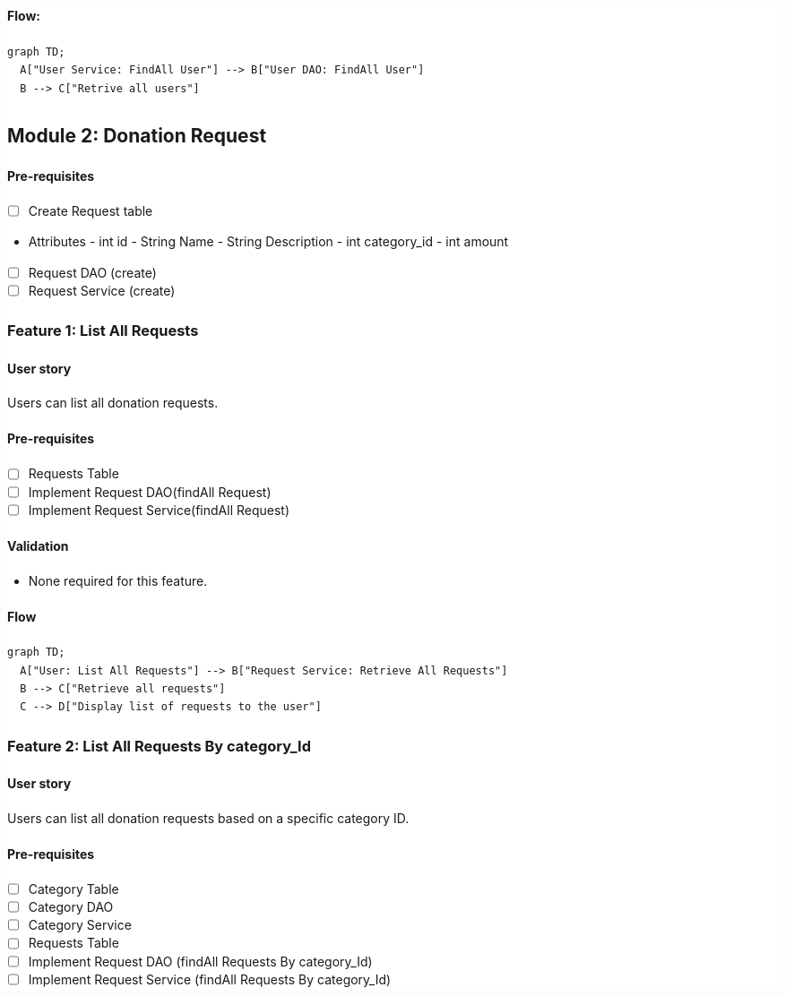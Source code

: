 #### Flow: 
```mermaid
graph TD;
  A["User Service: FindAll User"] --> B["User DAO: FindAll User"]
  B --> C["Retrive all users"]
```


## Module 2: Donation Request
#### Pre-requisites
- [ ] Create Request table
-  Attributes
		- int id
		- String Name
		- String Description
		- int category_id
		- int amount
- [ ] Request DAO (create)
- [ ] Request Service (create)

### Feature 1: List All Requests

#### User story
Users can list all donation requests.

#### Pre-requisites
- [ ] Requests Table
- [ ] Implement Request DAO(findAll Request)
- [ ] Implement Request Service(findAll Request)

#### Validation
- None required for this feature.

#### Flow
```mermaid
graph TD;
  A["User: List All Requests"] --> B["Request Service: Retrieve All Requests"]
  B --> C["Retrieve all requests"]
  C --> D["Display list of requests to the user"]

```

### Feature 2: List All Requests By category_Id

#### User story
Users can list all donation requests based on a specific category ID.

#### Pre-requisites
- [ ] Category Table
- [ ] Category DAO
- [ ] Category Service 
- [ ] Requests Table
- [ ] Implement Request DAO (findAll Requests By category_Id)
- [ ] Implement Request Service (findAll Requests By category_Id)

